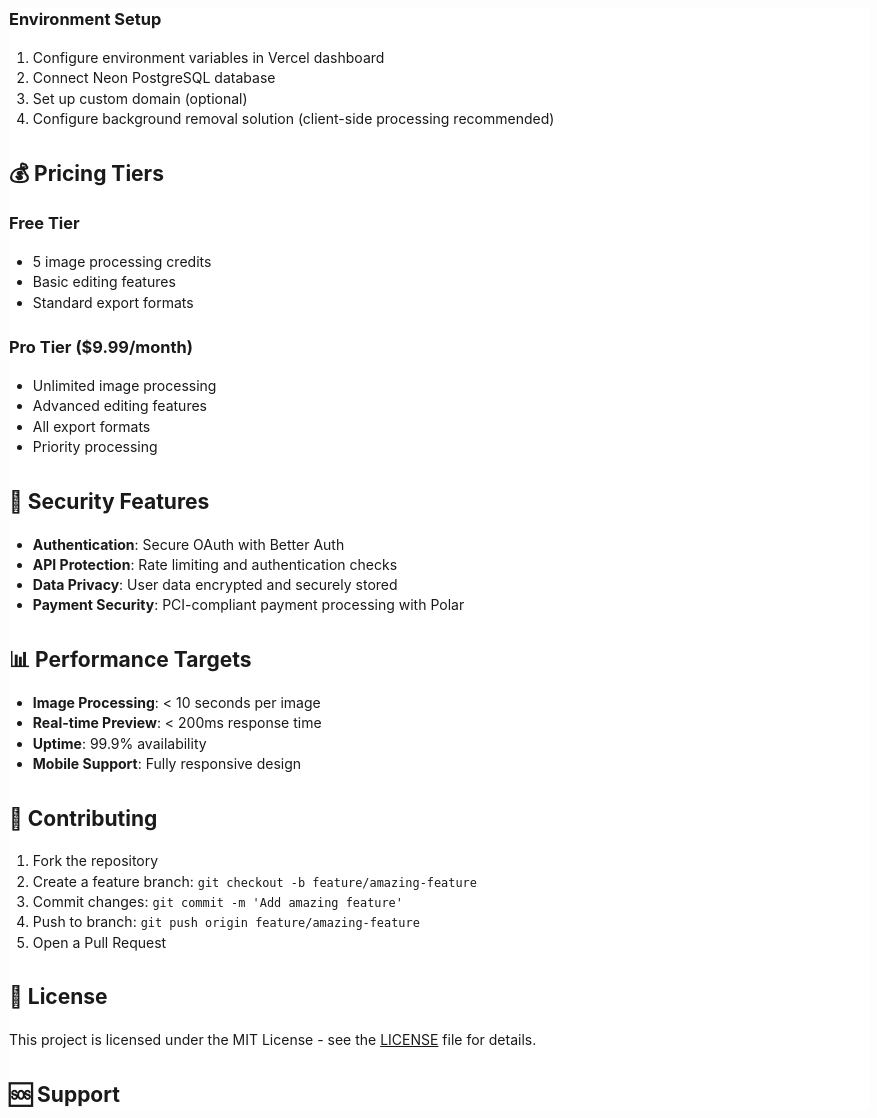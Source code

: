 ### Environment Setup

1. Configure environment variables in Vercel dashboard
2. Connect Neon PostgreSQL database
3. Set up custom domain (optional)
4. Configure background removal solution (client-side processing recommended)

## 💰 Pricing Tiers

### Free Tier

- 5 image processing credits
- Basic editing features
- Standard export formats

### Pro Tier ($9.99/month)

- Unlimited image processing
- Advanced editing features
- All export formats
- Priority processing

## 🔐 Security Features

- **Authentication**: Secure OAuth with Better Auth
- **API Protection**: Rate limiting and authentication checks
- **Data Privacy**: User data encrypted and securely stored
- **Payment Security**: PCI-compliant payment processing with Polar

## 📊 Performance Targets

- **Image Processing**: < 10 seconds per image
- **Real-time Preview**: < 200ms response time
- **Uptime**: 99.9% availability
- **Mobile Support**: Fully responsive design

## 🤝 Contributing

1. Fork the repository
2. Create a feature branch: `git checkout -b feature/amazing-feature`
3. Commit changes: `git commit -m 'Add amazing feature'`
4. Push to branch: `git push origin feature/amazing-feature`
5. Open a Pull Request

## 📄 License

This project is licensed under the MIT License - see the [LICENSE](LICENSE) file for details.

## 🆘 Support
